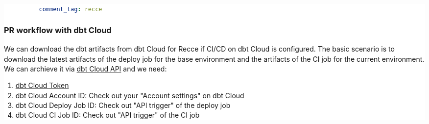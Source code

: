 ````yaml
          comment_tag: recce
````

### PR workflow with dbt Cloud

We can download the dbt artifacts from dbt Cloud for Recce if CI/CD on dbt Cloud is configured. The basic scenario is to download the latest artifacts of the deploy job for the base environment and the artifacts of the CI job for the current environment. We can archieve it via [dbt Cloud API](https://docs.getdbt.com/dbt-cloud/api-v2#/) and we need:

1. [dbt Cloud Token](https://docs.getdbt.com/docs/dbt-cloud-apis/user-tokens)
1. dbt Cloud Account ID: Check out your "Account settings" on dbt Cloud
1. dbt Cloud Deploy Job ID: Check out "API trigger" of the deploy job
1. dbt Cloud CI Job ID: Check out "API trigger" of the CI job
